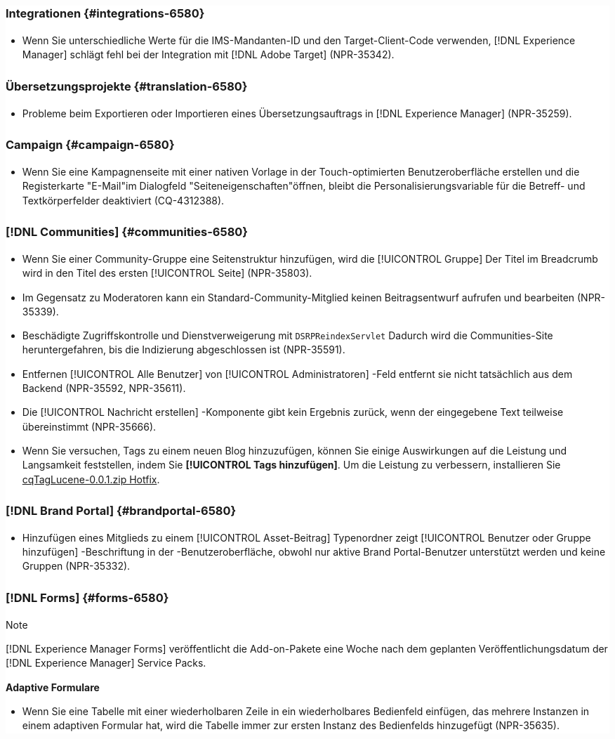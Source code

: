 ### Integrationen {#integrations-6580}

* Wenn Sie unterschiedliche Werte für die IMS-Mandanten-ID und den Target-Client-Code verwenden, [!DNL Experience Manager] schlägt fehl bei der Integration mit [!DNL Adobe Target] (NPR-35342).

### Übersetzungsprojekte {#translation-6580}

* Probleme beim Exportieren oder Importieren eines Übersetzungsauftrags in [!DNL Experience Manager] (NPR-35259).

### Campaign {#campaign-6580}

* Wenn Sie eine Kampagnenseite mit einer nativen Vorlage in der Touch-optimierten Benutzeroberfläche erstellen und die Registerkarte &quot;E-Mail&quot;im Dialogfeld &quot;Seiteneigenschaften&quot;öffnen, bleibt die Personalisierungsvariable für die Betreff- und Textkörperfelder deaktiviert (CQ-4312388).

### [!DNL Communities] {#communities-6580}

* Wenn Sie einer Community-Gruppe eine Seitenstruktur hinzufügen, wird die [!UICONTROL Gruppe] Der Titel im Breadcrumb wird in den Titel des ersten [!UICONTROL Seite] (NPR-35803).
* Im Gegensatz zu Moderatoren kann ein Standard-Community-Mitglied keinen Beitragsentwurf aufrufen und bearbeiten (NPR-35339).
* Beschädigte Zugriffskontrolle und Dienstverweigerung mit `DSRPReindexServlet` Dadurch wird die Communities-Site heruntergefahren, bis die Indizierung abgeschlossen ist (NPR-35591).
* Entfernen [!UICONTROL Alle Benutzer] von [!UICONTROL Administratoren] -Feld entfernt sie nicht tatsächlich aus dem Backend (NPR-35592, NPR-35611).
* Die [!UICONTROL Nachricht erstellen] -Komponente gibt kein Ergebnis zurück, wenn der eingegebene Text teilweise übereinstimmt (NPR-35666).

* Wenn Sie versuchen, Tags zu einem neuen Blog hinzuzufügen, können Sie einige Auswirkungen auf die Leistung und Langsamkeit feststellen, indem Sie **[!UICONTROL Tags hinzufügen]**. Um die Leistung zu verbessern, installieren Sie [cqTagLucene-0.0.1.zip Hotfix](https://experience.adobe.com/#/downloads/content/software-distribution/en/aem.html?package=/content/software-distribution/en/details.html/content/dam/aem/public/adobe/packages/cq650/hotfix/cqTagLucene-0.0.1.zip).

### [!DNL Brand Portal] {#brandportal-6580}

* Hinzufügen eines Mitglieds zu einem [!UICONTROL Asset-Beitrag] Typenordner zeigt [!UICONTROL Benutzer oder Gruppe hinzufügen] -Beschriftung in der -Benutzeroberfläche, obwohl nur aktive Brand Portal-Benutzer unterstützt werden und keine Gruppen (NPR-35332).

### [!DNL Forms] {#forms-6580}

>[!NOTE]
>
>[!DNL Experience Manager Forms] veröffentlicht die Add-on-Pakete eine Woche nach dem geplanten Veröffentlichungsdatum der [!DNL Experience Manager] Service Packs.

**Adaptive Formulare**

* Wenn Sie eine Tabelle mit einer wiederholbaren Zeile in ein wiederholbares Bedienfeld einfügen, das mehrere Instanzen in einem adaptiven Formular hat, wird die Tabelle immer zur ersten Instanz des Bedienfelds hinzugefügt (NPR-35635).
